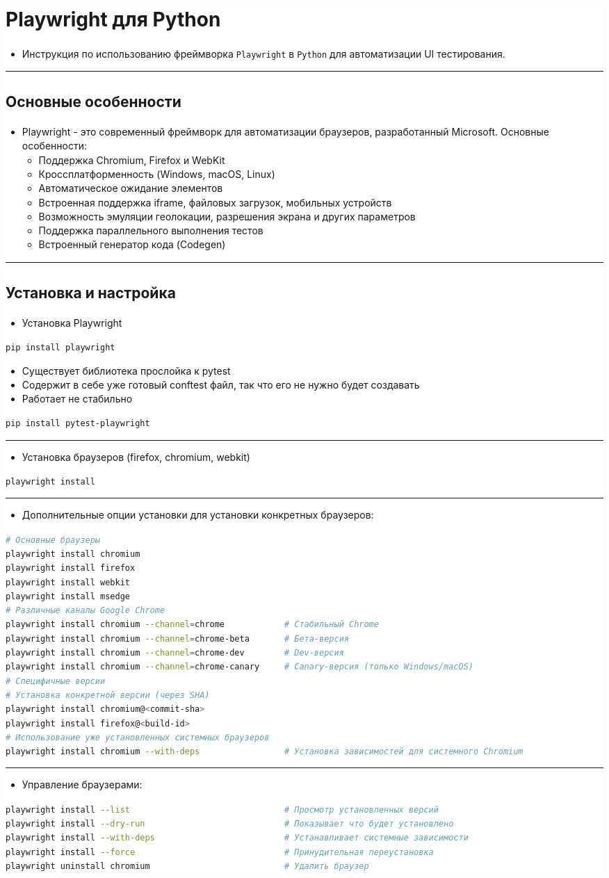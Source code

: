 # Playwright для Python
* Инструкция по использованию фреймворка `Playwright` в `Python` для автоматизации UI тестирования.
---

## Основные особенности
* Playwright - это современный фреймворк для автоматизации браузеров, разработанный Microsoft. Основные особенности:
  * Поддержка Chromium, Firefox и WebKit
  * Кроссплатформенность (Windows, macOS, Linux)
  * Автоматическое ожидание элементов
  * Встроенная поддержка iframe, файловых загрузок, мобильных устройств
  * Возможность эмуляции геолокации, разрешения экрана и других параметров
  * Поддержка параллельного выполнения тестов
  * Встроенный генератор кода (Codegen)
---

## Установка и настройка
* Установка Playwright
```bash
pip install playwright
```
* Существует библиотека прослойка к pytest
* Содержит в себе уже готовый conftest файл, так что его не нужно будет создавать
* Работает не стабильно
```bash
pip install pytest-playwright
```
---
* Установка браузеров (firefox, chromium, webkit)
```bash
playwright install
```
---
* Дополнительные опции установки для установки конкретных браузеров:
```bash
# Основные браузеры
playwright install chromium
playwright install firefox
playwright install webkit
playwright install msedge
# Различные каналы Google Chrome
playwright install chromium --channel=chrome            # Стабильный Chrome
playwright install chromium --channel=chrome-beta       # Бета-версия
playwright install chromium --channel=chrome-dev        # Dev-версия
playwright install chromium --channel=chrome-canary     # Canary-версия (только Windows/macOS)
# Специфичные версии
# Установка конкретной версии (через SHA)
playwright install chromium@<commit-sha>
playwright install firefox@<build-id>
# Использование уже установленных системных браузеров
playwright install chromium --with-deps                 # Установка зависимостей для системного Chromium
```
---
  * Управление браузерами:
```bash
playwright install --list                               # Просмотр установленных версий
playwright install --dry-run                            # Показывает что будет установлено
playwright install --with-deps                          # Устанавливает системные зависимости
playwright install --force                              # Принудительная переустановка
playwright uninstall chromium                           # Удалить браузер
```